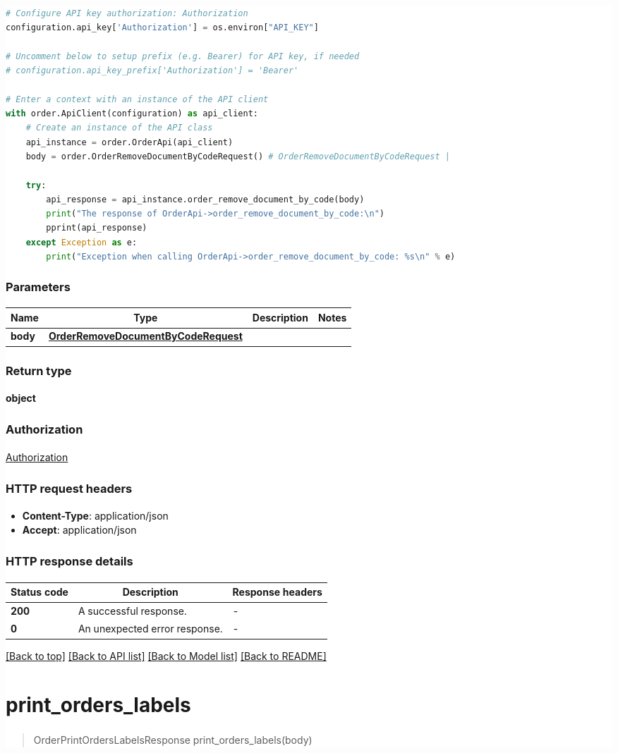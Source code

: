 ```python
# Configure API key authorization: Authorization
configuration.api_key['Authorization'] = os.environ["API_KEY"]

# Uncomment below to setup prefix (e.g. Bearer) for API key, if needed
# configuration.api_key_prefix['Authorization'] = 'Bearer'

# Enter a context with an instance of the API client
with order.ApiClient(configuration) as api_client:
    # Create an instance of the API class
    api_instance = order.OrderApi(api_client)
    body = order.OrderRemoveDocumentByCodeRequest() # OrderRemoveDocumentByCodeRequest | 

    try:
        api_response = api_instance.order_remove_document_by_code(body)
        print("The response of OrderApi->order_remove_document_by_code:\n")
        pprint(api_response)
    except Exception as e:
        print("Exception when calling OrderApi->order_remove_document_by_code: %s\n" % e)
```



### Parameters


Name | Type | Description  | Notes
------------- | ------------- | ------------- | -------------
 **body** | [**OrderRemoveDocumentByCodeRequest**](OrderRemoveDocumentByCodeRequest.md)|  | 

### Return type

**object**

### Authorization

[Authorization](../README.md#Authorization)

### HTTP request headers

 - **Content-Type**: application/json
 - **Accept**: application/json

### HTTP response details

| Status code | Description | Response headers |
|-------------|-------------|------------------|
**200** | A successful response. |  -  |
**0** | An unexpected error response. |  -  |

[[Back to top]](#) [[Back to API list]](../README.md#documentation-for-api-endpoints) [[Back to Model list]](../README.md#documentation-for-models) [[Back to README]](../README.md)

# **print_orders_labels**
> OrderPrintOrdersLabelsResponse print_orders_labels(body)
